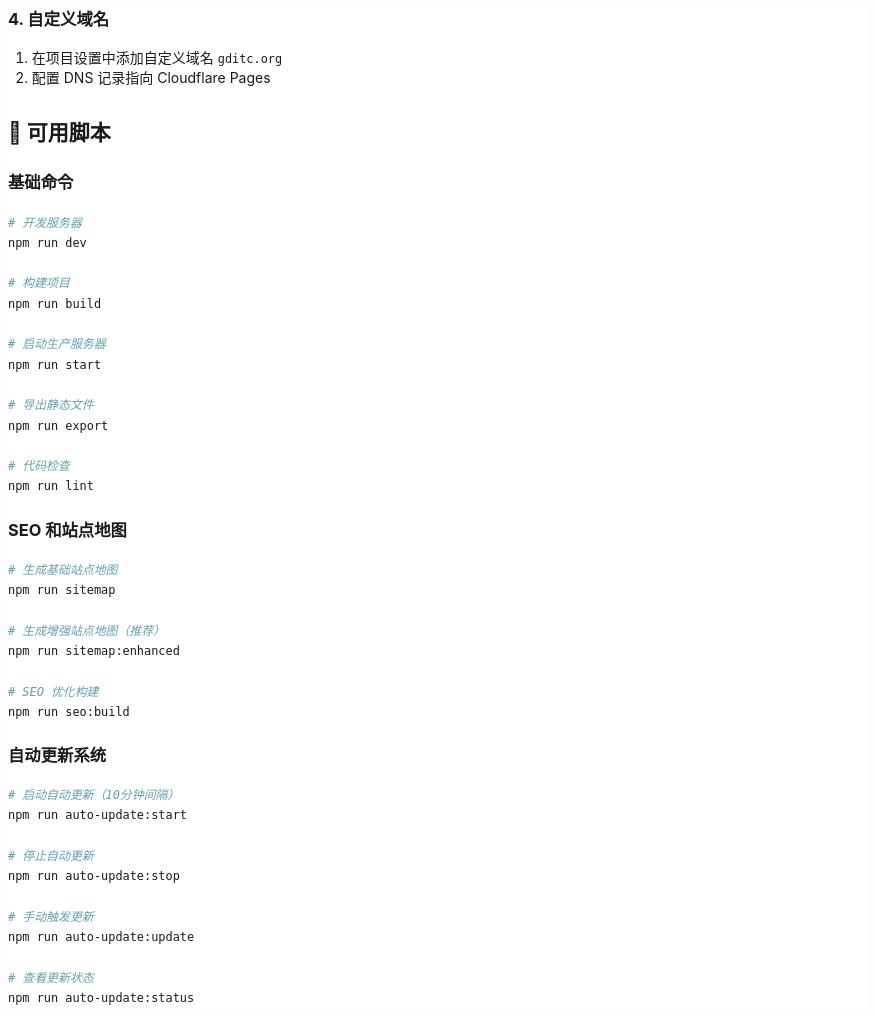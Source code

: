 ### 4. 自定义域名

1. 在项目设置中添加自定义域名 `gditc.org`
2. 配置 DNS 记录指向 Cloudflare Pages

## 🔧 可用脚本

### 基础命令
```bash
# 开发服务器
npm run dev

# 构建项目
npm run build

# 启动生产服务器
npm run start

# 导出静态文件
npm run export

# 代码检查
npm run lint
```

### SEO 和站点地图
```bash
# 生成基础站点地图
npm run sitemap

# 生成增强站点地图（推荐）
npm run sitemap:enhanced

# SEO 优化构建
npm run seo:build
```

### 自动更新系统
```bash
# 启动自动更新（10分钟间隔）
npm run auto-update:start

# 停止自动更新
npm run auto-update:stop

# 手动触发更新
npm run auto-update:update

# 查看更新状态
npm run auto-update:status
```
